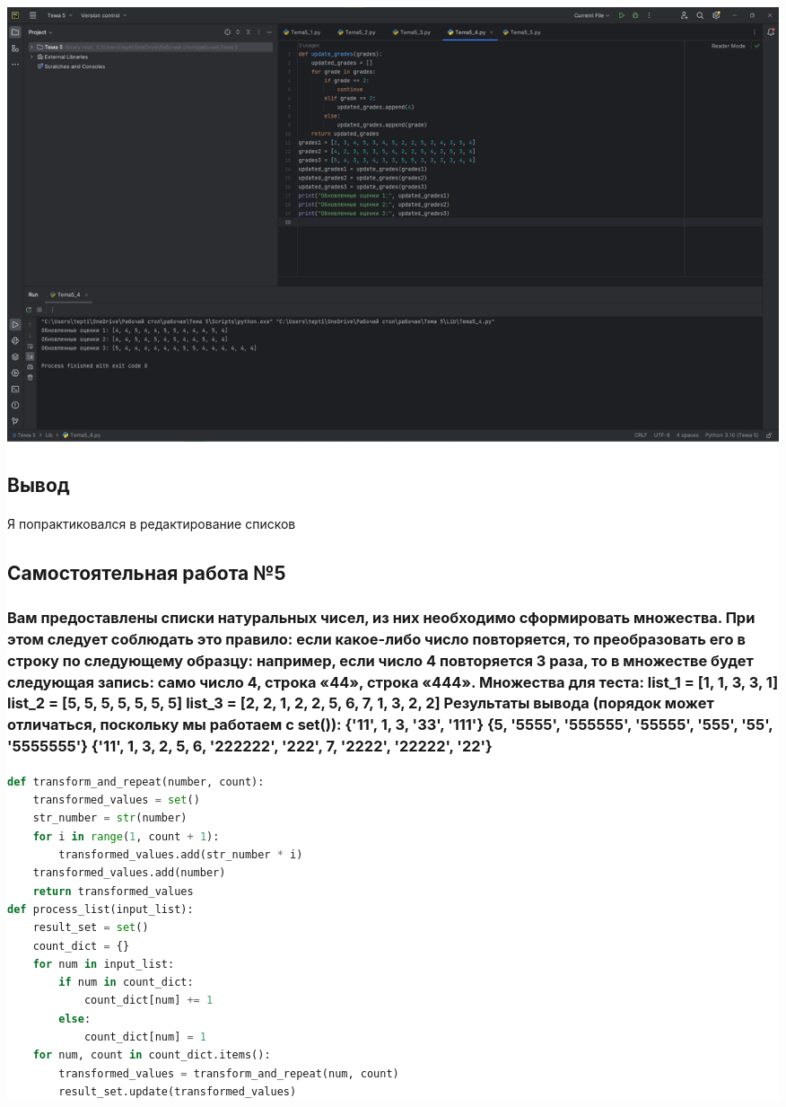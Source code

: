 ![Меню](https://github.com/boogeyman144/origin/blob/Тема_5/pic/Tema5_4.png)

## Вывод
Я попрактиковался в редактирование списков
 
## Самостоятельная работа №5
### Вам предоставлены списки натуральных чисел, из них необходимо сформировать множества. При этом следует соблюдать это правило: если какое-либо число повторяется, то преобразовать его в строку по следующему образцу: например, если число 4 повторяется 3 раза, то в множестве будет следующая запись: само число 4, строка «44», строка «444». Множества для теста: list_1 = [1, 1, 3, 3, 1] list_2 = [5, 5, 5, 5, 5, 5, 5] list_3 = [2, 2, 1, 2, 2, 5, 6, 7, 1, 3, 2, 2] Результаты вывода (порядок может отличаться, поскольку мы работаем с set()): {'11', 1, 3, '33', '111'} {5, '5555', '555555', '55555', '555', '55', '5555555'}  {'11', 1, 3, 2, 5, 6, '222222', '222', 7, '2222', '22222', '22'}

```python
def transform_and_repeat(number, count):
    transformed_values = set()
    str_number = str(number)
    for i in range(1, count + 1):
        transformed_values.add(str_number * i)
    transformed_values.add(number)
    return transformed_values
def process_list(input_list):
    result_set = set()
    count_dict = {}
    for num in input_list:
        if num in count_dict:
            count_dict[num] += 1
        else:
            count_dict[num] = 1
    for num, count in count_dict.items():
        transformed_values = transform_and_repeat(num, count)
        result_set.update(transformed_values)
```